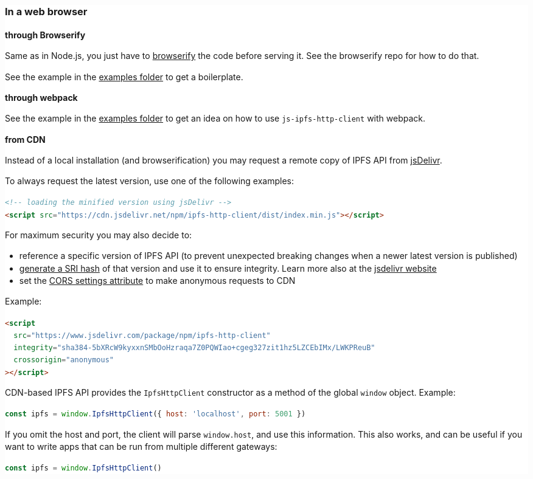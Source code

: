### In a web browser

**through Browserify**

Same as in Node.js, you just have to [browserify](http://browserify.org) the code before serving it. See the browserify repo for how to do that.

See the example in the [examples folder](https://github.com/ipfs-examples/js-ipfs-examples/tree/master/examples) to get a boilerplate.

**through webpack**

See the example in the [examples folder](https://github.com/ipfs-examples/js-ipfs-examples/tree/master/examples/http-client-bundle-webpack) to get an idea on how to use `js-ipfs-http-client` with webpack.

**from CDN**

Instead of a local installation (and browserification) you may request a remote copy of IPFS API from [jsDelivr](https://www.jsdelivr.com/package/npm/ipfs).

To always request the latest version, use one of the following examples:

```html
<!-- loading the minified version using jsDelivr -->
<script src="https://cdn.jsdelivr.net/npm/ipfs-http-client/dist/index.min.js"></script>
```

For maximum security you may also decide to:

* reference a specific version of IPFS API (to prevent unexpected breaking changes when a newer latest version is published)
* [generate a SRI hash](https://www.srihash.org/) of that version and use it to ensure integrity. Learn more also at the [jsdelivr website](https://www.jsdelivr.com/using-sri-with-dynamic-files)
* set the [CORS settings attribute](https://developer.mozilla.org/en-US/docs/Web/HTML/CORS_settings_attributes) to make anonymous requests to CDN

Example:

```html
<script
  src="https://www.jsdelivr.com/package/npm/ipfs-http-client"
  integrity="sha384-5bXRcW9kyxxnSMbOoHzraqa7Z0PQWIao+cgeg327zit1hz5LZCEbIMx/LWKPReuB"
  crossorigin="anonymous"
></script>
```

CDN-based IPFS API provides the `IpfsHttpClient` constructor as a method of the global `window` object. Example:

```js
const ipfs = window.IpfsHttpClient({ host: 'localhost', port: 5001 })
```

If you omit the host and port, the client will parse `window.host`, and use this information. This also works, and can be useful if you want to write apps that can be run from multiple different gateways:

```js
const ipfs = window.IpfsHttpClient()
```
